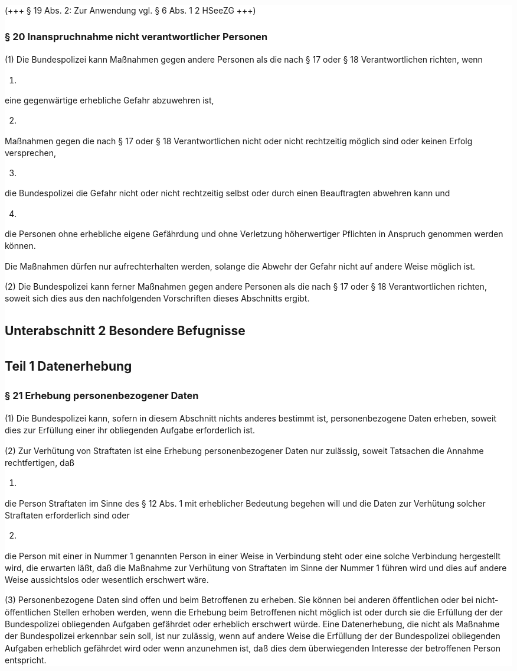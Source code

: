 (+++ § 19 Abs. 2: Zur Anwendung vgl. § 6 Abs. 1 2 HSeeZG +++)

### § 20 Inanspruchnahme nicht verantwortlicher Personen

(1) Die Bundespolizei kann Maßnahmen gegen andere Personen als die nach § 17 oder § 18 Verantwortlichen richten, wenn

1.  
eine gegenwärtige erhebliche Gefahr abzuwehren ist,

2.  
Maßnahmen gegen die nach § 17 oder § 18 Verantwortlichen nicht oder nicht rechtzeitig möglich sind oder keinen Erfolg versprechen,

3.  
die Bundespolizei die Gefahr nicht oder nicht rechtzeitig selbst oder durch einen Beauftragten abwehren kann und

4.  
die Personen ohne erhebliche eigene Gefährdung und ohne Verletzung höherwertiger Pflichten in Anspruch genommen werden können.

Die Maßnahmen dürfen nur aufrechterhalten werden, solange die Abwehr der Gefahr nicht auf andere Weise möglich ist.

(2) Die Bundespolizei kann ferner Maßnahmen gegen andere Personen als die nach § 17 oder § 18 Verantwortlichen richten, soweit sich dies aus den nachfolgenden Vorschriften dieses Abschnitts ergibt.

Unterabschnitt 2 Besondere Befugnisse
-------------------------------------

### 

Teil 1 Datenerhebung
--------------------

### 

### § 21 Erhebung personenbezogener Daten

(1) Die Bundespolizei kann, sofern in diesem Abschnitt nichts anderes bestimmt ist, personenbezogene Daten erheben, soweit dies zur Erfüllung einer ihr obliegenden Aufgabe erforderlich ist.

(2) Zur Verhütung von Straftaten ist eine Erhebung personenbezogener Daten nur zulässig, soweit Tatsachen die Annahme rechtfertigen, daß

1.  
die Person Straftaten im Sinne des § 12 Abs. 1 mit erheblicher Bedeutung begehen will und die Daten zur Verhütung solcher Straftaten erforderlich sind oder

2.  
die Person mit einer in Nummer 1 genannten Person in einer Weise in Verbindung steht oder eine solche Verbindung hergestellt wird, die erwarten läßt, daß die Maßnahme zur Verhütung von Straftaten im Sinne der Nummer 1 führen wird und dies auf andere Weise aussichtslos oder wesentlich erschwert wäre.

(3) Personenbezogene Daten sind offen und beim Betroffenen zu erheben. Sie können bei anderen öffentlichen oder bei nicht-öffentlichen Stellen erhoben werden, wenn die Erhebung beim Betroffenen nicht möglich ist oder durch sie die Erfüllung der der Bundespolizei obliegenden Aufgaben gefährdet oder erheblich erschwert würde. Eine Datenerhebung, die nicht als Maßnahme der Bundespolizei erkennbar sein soll, ist nur zulässig, wenn auf andere Weise die Erfüllung der der Bundespolizei obliegenden Aufgaben erheblich gefährdet wird oder wenn anzunehmen ist, daß dies dem überwiegenden Interesse der betroffenen Person entspricht.
